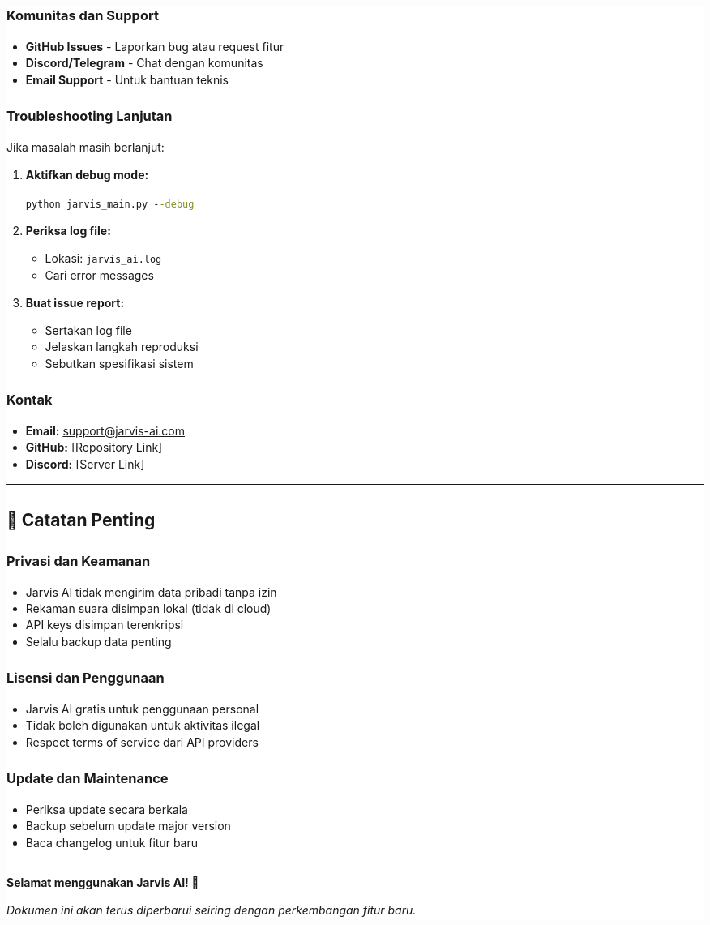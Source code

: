 ### Komunitas dan Support
- **GitHub Issues** - Laporkan bug atau request fitur
- **Discord/Telegram** - Chat dengan komunitas
- **Email Support** - Untuk bantuan teknis

### Troubleshooting Lanjutan
Jika masalah masih berlanjut:

1. **Aktifkan debug mode:**
   ```cmd
   python jarvis_main.py --debug
   ```

2. **Periksa log file:**
   - Lokasi: `jarvis_ai.log`
   - Cari error messages

3. **Buat issue report:**
   - Sertakan log file
   - Jelaskan langkah reproduksi
   - Sebutkan spesifikasi sistem

### Kontak
- **Email:** support@jarvis-ai.com
- **GitHub:** [Repository Link]
- **Discord:** [Server Link]

---

## 📝 Catatan Penting

### Privasi dan Keamanan
- Jarvis AI tidak mengirim data pribadi tanpa izin
- Rekaman suara disimpan lokal (tidak di cloud)
- API keys disimpan terenkripsi
- Selalu backup data penting

### Lisensi dan Penggunaan
- Jarvis AI gratis untuk penggunaan personal
- Tidak boleh digunakan untuk aktivitas ilegal
- Respect terms of service dari API providers

### Update dan Maintenance
- Periksa update secara berkala
- Backup sebelum update major version
- Baca changelog untuk fitur baru

---

**Selamat menggunakan Jarvis AI! 🚀**

*Dokumen ini akan terus diperbarui seiring dengan perkembangan fitur baru.*